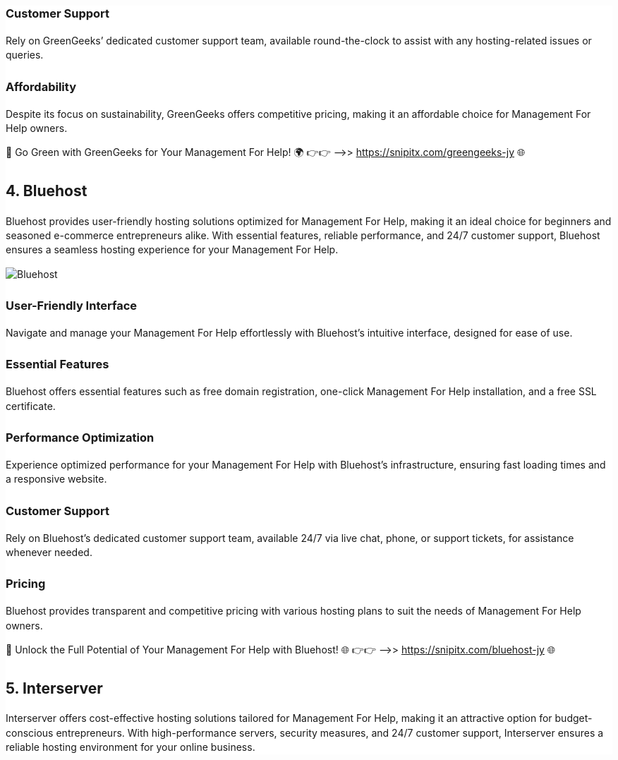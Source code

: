 ### Customer Support
Rely on GreenGeeks’ dedicated customer support team, available round-the-clock to assist with any hosting-related issues or queries.

### Affordability
Despite its focus on sustainability, GreenGeeks offers competitive pricing, making it an affordable choice for Management For Help owners.

🌿 Go Green with GreenGeeks for Your Management For Help! 🌍
👉👉 -->> https://snipitx.com/greengeeks-jy 🌐

## 4. Bluehost

Bluehost provides user-friendly hosting solutions optimized for Management For Help, making it an ideal choice for beginners and seasoned e-commerce entrepreneurs alike. With essential features, reliable performance, and 24/7 customer support, Bluehost ensures a seamless hosting experience for your Management For Help.

![Bluehost](https://i.imgur.com/PasFF9E.jpeg "Bluehost Hosting")

### User-Friendly Interface
Navigate and manage your Management For Help effortlessly with Bluehost’s intuitive interface, designed for ease of use.

### Essential Features
Bluehost offers essential features such as free domain registration, one-click Management For Help installation, and a free SSL certificate.

### Performance Optimization
Experience optimized performance for your Management For Help with Bluehost’s infrastructure, ensuring fast loading times and a responsive website.

### Customer Support
Rely on Bluehost’s dedicated customer support team, available 24/7 via live chat, phone, or support tickets, for assistance whenever needed.

### Pricing
Bluehost provides transparent and competitive pricing with various hosting plans to suit the needs of Management For Help owners.

🚀 Unlock the Full Potential of Your Management For Help with Bluehost! 🌐
👉👉 -->> https://snipitx.com/bluehost-jy 🌐

## 5. Interserver

Interserver offers cost-effective hosting solutions tailored for Management For Help, making it an attractive option for budget-conscious entrepreneurs. With high-performance servers, security measures, and 24/7 customer support, Interserver ensures a reliable hosting environment for your online business.
